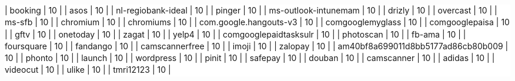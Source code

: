 | booking | 10 | 
| asos | 10 | 
| nl-regiobank-ideal | 10 | 
| pinger | 10 | 
| ms-outlook-intunemam | 10 | 
| drizly | 10 | 
| overcast | 10 | 
| ms-sfb | 10 | 
| chromium | 10 | 
| chromiums | 10 | 
| com.google.hangouts-v3 | 10 | 
| comgooglemyglass | 10 | 
| comgooglepaisa | 10 | 
| gftv | 10 | 
| onetoday | 10 | 
| zagat | 10 | 
| yelp4 | 10 | 
| comgooglepaidtasksulr | 10 | 
| photoscan | 10 | 
| fb-ama | 10 | 
| foursquare | 10 | 
| fandango | 10 | 
| camscannerfree | 10 | 
| imoji | 10 | 
| zalopay | 10 | 
| am40bf8a699011d8bb5177ad86cb80b009 | 10 | 
| phonto | 10 | 
| launch | 10 | 
| wordpress | 10 | 
| pinit | 10 | 
| safepay | 10 | 
| douban | 10 | 
| camscanner | 10 | 
| adidas | 10 | 
| videocut | 10 | 
| ulike | 10 | 
| tmri12123 | 10 | 